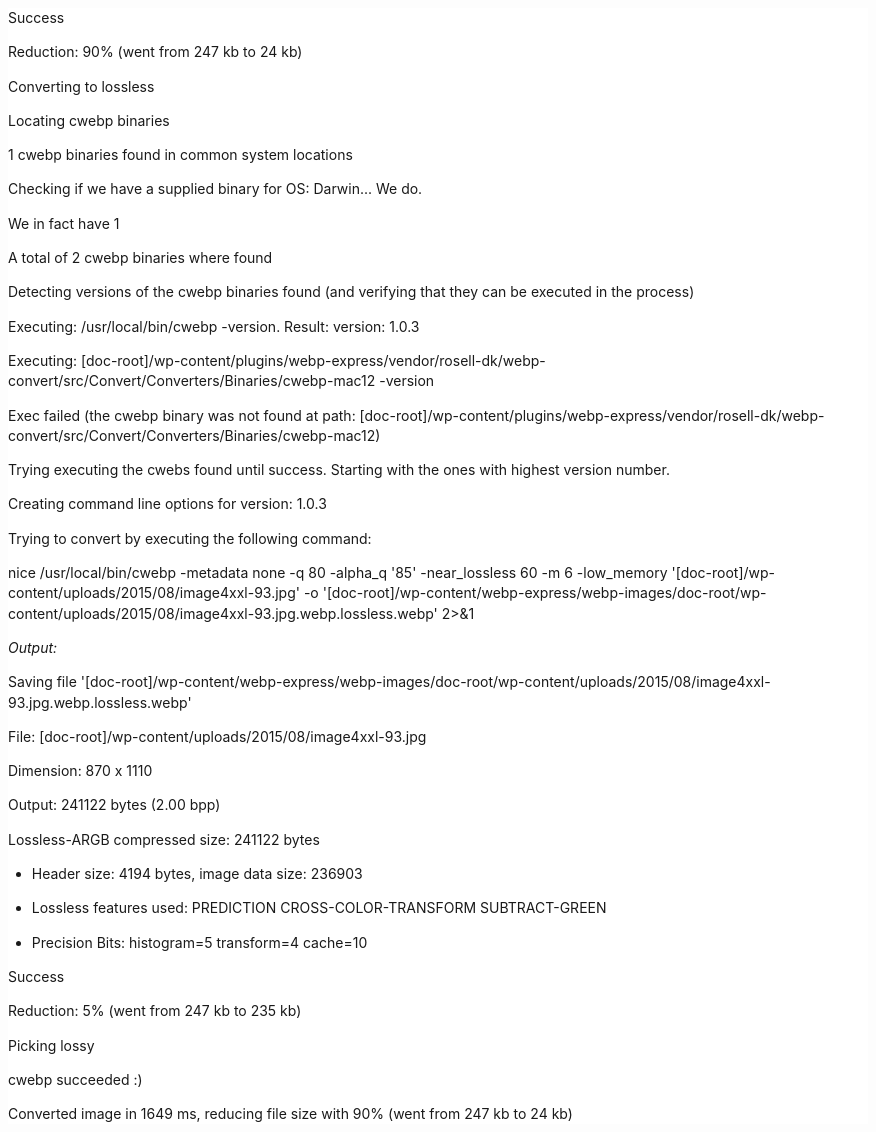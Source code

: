 Success

Reduction: 90% (went from 247 kb to 24 kb)


Converting to lossless

Locating cwebp binaries

1 cwebp binaries found in common system locations

Checking if we have a supplied binary for OS: Darwin... We do.

We in fact have 1

A total of 2 cwebp binaries where found

Detecting versions of the cwebp binaries found (and verifying that they can be executed in the process)

Executing: /usr/local/bin/cwebp -version. Result: version: 1.0.3

Executing: [doc-root]/wp-content/plugins/webp-express/vendor/rosell-dk/webp-convert/src/Convert/Converters/Binaries/cwebp-mac12 -version

Exec failed (the cwebp binary was not found at path: [doc-root]/wp-content/plugins/webp-express/vendor/rosell-dk/webp-convert/src/Convert/Converters/Binaries/cwebp-mac12)

Trying executing the cwebs found until success. Starting with the ones with highest version number.

Creating command line options for version: 1.0.3

Trying to convert by executing the following command:

nice /usr/local/bin/cwebp -metadata none -q 80 -alpha_q '85' -near_lossless 60 -m 6 -low_memory '[doc-root]/wp-content/uploads/2015/08/image4xxl-93.jpg' -o '[doc-root]/wp-content/webp-express/webp-images/doc-root/wp-content/uploads/2015/08/image4xxl-93.jpg.webp.lossless.webp' 2>&1


*Output:* 

Saving file '[doc-root]/wp-content/webp-express/webp-images/doc-root/wp-content/uploads/2015/08/image4xxl-93.jpg.webp.lossless.webp'

File:      [doc-root]/wp-content/uploads/2015/08/image4xxl-93.jpg

Dimension: 870 x 1110

Output:    241122 bytes (2.00 bpp)

Lossless-ARGB compressed size: 241122 bytes

  * Header size: 4194 bytes, image data size: 236903

  * Lossless features used: PREDICTION CROSS-COLOR-TRANSFORM SUBTRACT-GREEN

  * Precision Bits: histogram=5 transform=4 cache=10


Success

Reduction: 5% (went from 247 kb to 235 kb)


Picking lossy

cwebp succeeded :)


Converted image in 1649 ms, reducing file size with 90% (went from 247 kb to 24 kb)

